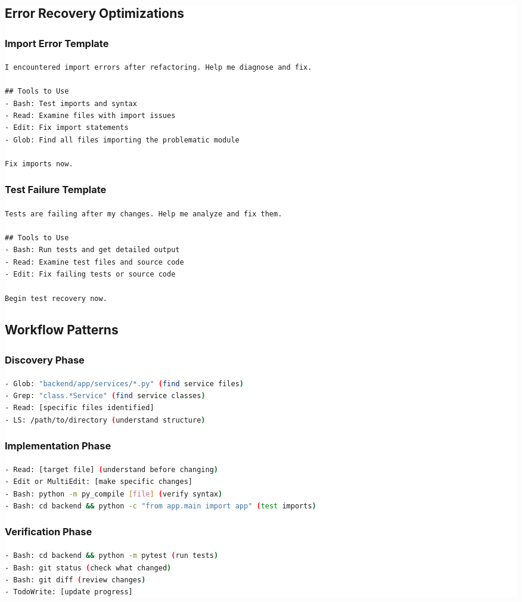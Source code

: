 ```
```

## Error Recovery Optimizations

### Import Error Template
```
I encountered import errors after refactoring. Help me diagnose and fix.

## Tools to Use
- Bash: Test imports and syntax
- Read: Examine files with import issues  
- Edit: Fix import statements
- Glob: Find all files importing the problematic module

Fix imports now.
```

### Test Failure Template
```
Tests are failing after my changes. Help me analyze and fix them.

## Tools to Use
- Bash: Run tests and get detailed output
- Read: Examine test files and source code
- Edit: Fix failing tests or source code

Begin test recovery now.
```

## Workflow Patterns

### Discovery Phase
```bash
- Glob: "backend/app/services/*.py" (find service files)
- Grep: "class.*Service" (find service classes)  
- Read: [specific files identified]
- LS: /path/to/directory (understand structure)
```

### Implementation Phase
```bash
- Read: [target file] (understand before changing)
- Edit or MultiEdit: [make specific changes]
- Bash: python -m py_compile [file] (verify syntax)
- Bash: cd backend && python -c "from app.main import app" (test imports)
```

### Verification Phase
```bash
- Bash: cd backend && python -m pytest (run tests)
- Bash: git status (check what changed)
- Bash: git diff (review changes)
- TodoWrite: [update progress]
```

